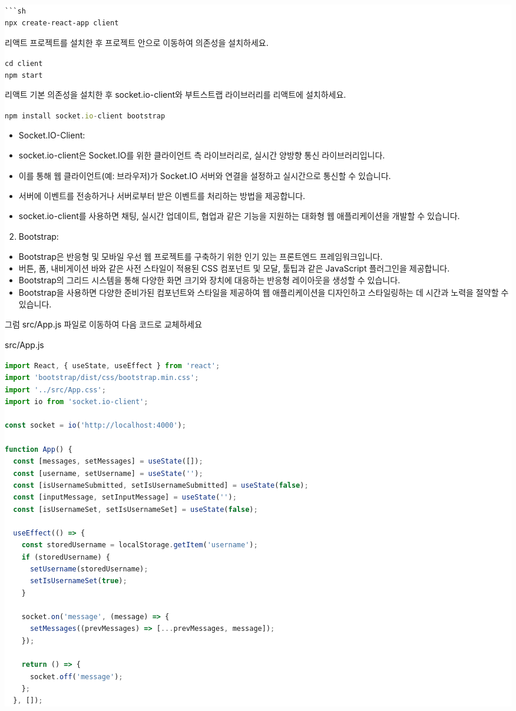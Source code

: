 ```
```sh
npx create-react-app client
```



리액트 프로젝트를 설치한 후 프로젝트 안으로 이동하여 의존성을 설치하세요.

```js
cd client
npm start
```

리액트 기본 의존성을 설치한 후 socket.io-client와 부트스트랩 라이브러리를 리액트에 설치하세요.

```js
npm install socket.io-client bootstrap
```



- Socket.IO-Client:

- socket.io-client은 Socket.IO를 위한 클라이언트 측 라이브러리로, 실시간 양방향 통신 라이브러리입니다.
- 이를 통해 웹 클라이언트(예: 브라우저)가 Socket.IO 서버와 연결을 설정하고 실시간으로 통신할 수 있습니다.
- 서버에 이벤트를 전송하거나 서버로부터 받은 이벤트를 처리하는 방법을 제공합니다.
- socket.io-client를 사용하면 채팅, 실시간 업데이트, 협업과 같은 기능을 지원하는 대화형 웹 애플리케이션을 개발할 수 있습니다.

2. Bootstrap:

- Bootstrap은 반응형 및 모바일 우선 웹 프로젝트를 구축하기 위한 인기 있는 프론트엔드 프레임워크입니다.
- 버튼, 폼, 내비게이션 바와 같은 사전 스타일이 적용된 CSS 컴포넌트 및 모달, 툴팁과 같은 JavaScript 플러그인을 제공합니다.
- Bootstrap의 그리드 시스템을 통해 다양한 화면 크기와 장치에 대응하는 반응형 레이아웃을 생성할 수 있습니다.
- Bootstrap을 사용하면 다양한 준비가된 컴포넌트와 스타일을 제공하여 웹 애플리케이션을 디자인하고 스타일링하는 데 시간과 노력을 절약할 수 있습니다.



그럼 src/App.js 파일로 이동하여 다음 코드로 교체하세요

src/App.js

```js
import React, { useState, useEffect } from 'react';
import 'bootstrap/dist/css/bootstrap.min.css';
import '../src/App.css';
import io from 'socket.io-client';

const socket = io('http://localhost:4000');

function App() {
  const [messages, setMessages] = useState([]);
  const [username, setUsername] = useState('');
  const [isUsernameSubmitted, setIsUsernameSubmitted] = useState(false);
  const [inputMessage, setInputMessage] = useState('');
  const [isUsernameSet, setIsUsernameSet] = useState(false);

  useEffect(() => {
    const storedUsername = localStorage.getItem('username');
    if (storedUsername) {
      setUsername(storedUsername);
      setIsUsernameSet(true);
    }

    socket.on('message', (message) => {
      setMessages((prevMessages) => [...prevMessages, message]);
    });

    return () => {
      socket.off('message');
    };
  }, []);

```